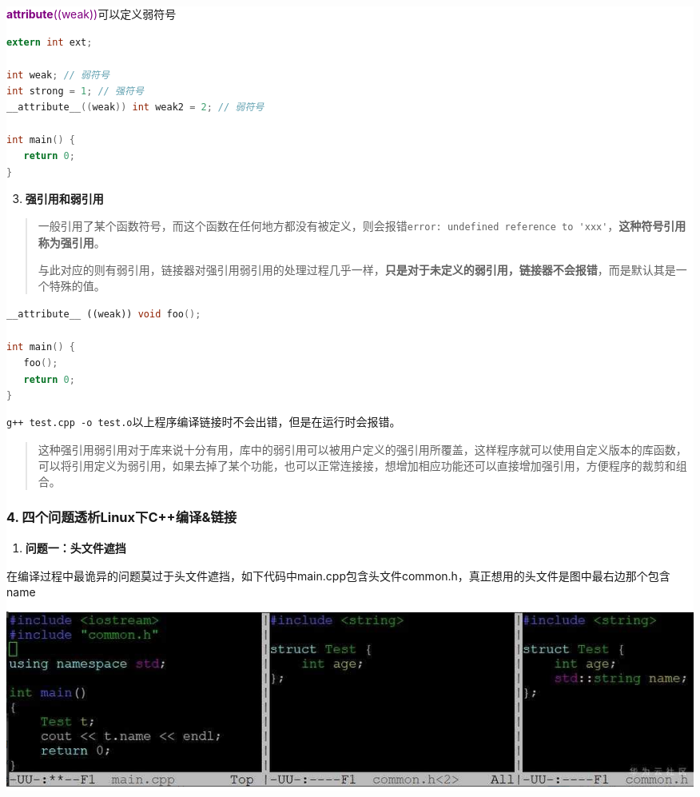 <font color='purple'>__attribute__((weak))</font>可以定义弱符号

```c
extern int ext;

int weak; // 弱符号
int strong = 1; // 强符号
__attribute__((weak)) int weak2 = 2; // 弱符号

int main() {
   return 0;
}
```



3. **强引用和弱引用**

> 一般引用了某个函数符号，而这个函数在任何地方都没有被定义，则会报错`error: undefined reference to 'xxx'`，**这种符号引用称为强引用**。
>
> 与此对应的则有弱引用，链接器对强引用弱引用的处理过程几乎一样，**只是对于未定义的弱引用，链接器不会报错**，而是默认其是一个特殊的值。

```c++
__attribute__ ((weak)) void foo();

int main() {
   foo();
   return 0;
}
```

`g++ test.cpp -o test.o`以上程序编译链接时不会出错，但是在运行时会报错。

> 这种强引用弱引用对于库来说十分有用，库中的弱引用可以被用户定义的强引用所覆盖，这样程序就可以使用自定义版本的库函数，可以将引用定义为弱引用，如果去掉了某个功能，也可以正常连接接，想增加相应功能还可以直接增加强引用，方便程序的裁剪和组合。



### 4. 四个问题透析Linux下C++编译&链接

1. **问题一：头文件遮挡**

在编译过程中最诡异的问题莫过于头文件遮挡，如下代码中main.cpp包含头文件common.h，真正想用的头文件是图中最右边那个包含name

![](images/headerFileMasked.png)
